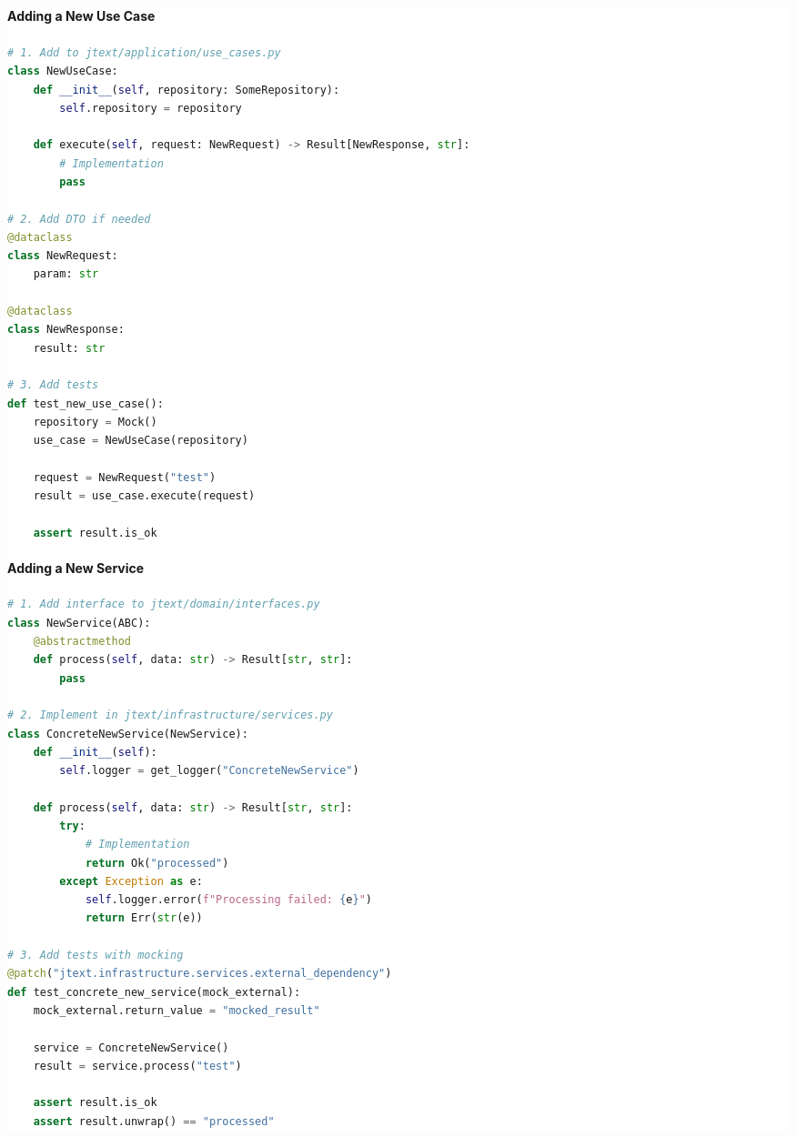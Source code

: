 #### Adding a New Use Case

```python
# 1. Add to jtext/application/use_cases.py
class NewUseCase:
    def __init__(self, repository: SomeRepository):
        self.repository = repository

    def execute(self, request: NewRequest) -> Result[NewResponse, str]:
        # Implementation
        pass

# 2. Add DTO if needed
@dataclass
class NewRequest:
    param: str

@dataclass
class NewResponse:
    result: str

# 3. Add tests
def test_new_use_case():
    repository = Mock()
    use_case = NewUseCase(repository)

    request = NewRequest("test")
    result = use_case.execute(request)

    assert result.is_ok
```

#### Adding a New Service

```python
# 1. Add interface to jtext/domain/interfaces.py
class NewService(ABC):
    @abstractmethod
    def process(self, data: str) -> Result[str, str]:
        pass

# 2. Implement in jtext/infrastructure/services.py
class ConcreteNewService(NewService):
    def __init__(self):
        self.logger = get_logger("ConcreteNewService")

    def process(self, data: str) -> Result[str, str]:
        try:
            # Implementation
            return Ok("processed")
        except Exception as e:
            self.logger.error(f"Processing failed: {e}")
            return Err(str(e))

# 3. Add tests with mocking
@patch("jtext.infrastructure.services.external_dependency")
def test_concrete_new_service(mock_external):
    mock_external.return_value = "mocked_result"

    service = ConcreteNewService()
    result = service.process("test")

    assert result.is_ok
    assert result.unwrap() == "processed"
```